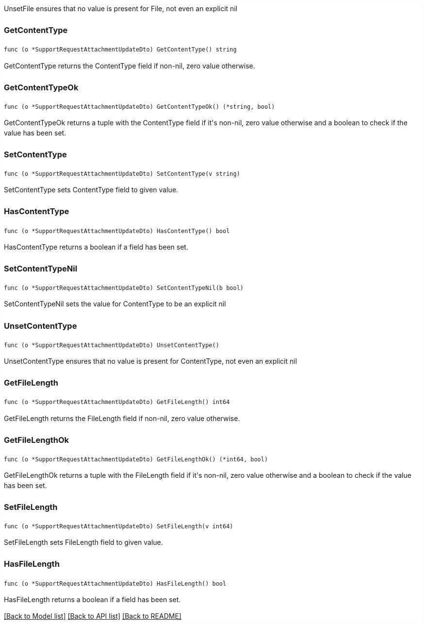 UnsetFile ensures that no value is present for File, not even an explicit nil
### GetContentType

`func (o *SupportRequestAttachmentUpdateDto) GetContentType() string`

GetContentType returns the ContentType field if non-nil, zero value otherwise.

### GetContentTypeOk

`func (o *SupportRequestAttachmentUpdateDto) GetContentTypeOk() (*string, bool)`

GetContentTypeOk returns a tuple with the ContentType field if it's non-nil, zero value otherwise
and a boolean to check if the value has been set.

### SetContentType

`func (o *SupportRequestAttachmentUpdateDto) SetContentType(v string)`

SetContentType sets ContentType field to given value.

### HasContentType

`func (o *SupportRequestAttachmentUpdateDto) HasContentType() bool`

HasContentType returns a boolean if a field has been set.

### SetContentTypeNil

`func (o *SupportRequestAttachmentUpdateDto) SetContentTypeNil(b bool)`

 SetContentTypeNil sets the value for ContentType to be an explicit nil

### UnsetContentType
`func (o *SupportRequestAttachmentUpdateDto) UnsetContentType()`

UnsetContentType ensures that no value is present for ContentType, not even an explicit nil
### GetFileLength

`func (o *SupportRequestAttachmentUpdateDto) GetFileLength() int64`

GetFileLength returns the FileLength field if non-nil, zero value otherwise.

### GetFileLengthOk

`func (o *SupportRequestAttachmentUpdateDto) GetFileLengthOk() (*int64, bool)`

GetFileLengthOk returns a tuple with the FileLength field if it's non-nil, zero value otherwise
and a boolean to check if the value has been set.

### SetFileLength

`func (o *SupportRequestAttachmentUpdateDto) SetFileLength(v int64)`

SetFileLength sets FileLength field to given value.

### HasFileLength

`func (o *SupportRequestAttachmentUpdateDto) HasFileLength() bool`

HasFileLength returns a boolean if a field has been set.


[[Back to Model list]](../README.md#documentation-for-models) [[Back to API list]](../README.md#documentation-for-api-endpoints) [[Back to README]](../README.md)



